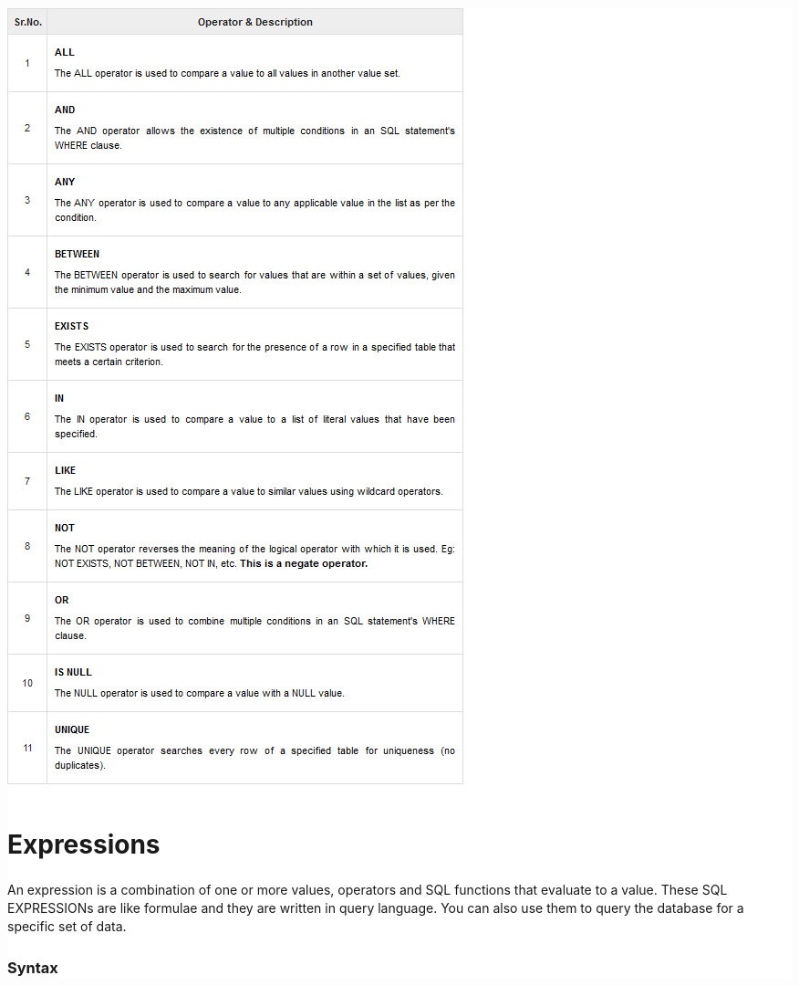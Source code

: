 ![enter image description here](https://github.com/gitmag-group-admin/SQL/blob/main/12.PNG?raw=true)
# Expressions
An expression is a combination of one or more values, operators and SQL functions that evaluate to a value. These SQL EXPRESSIONs are like formulae and they are written in query language. You can also use them to query the database for a specific set of data.

### Syntax
